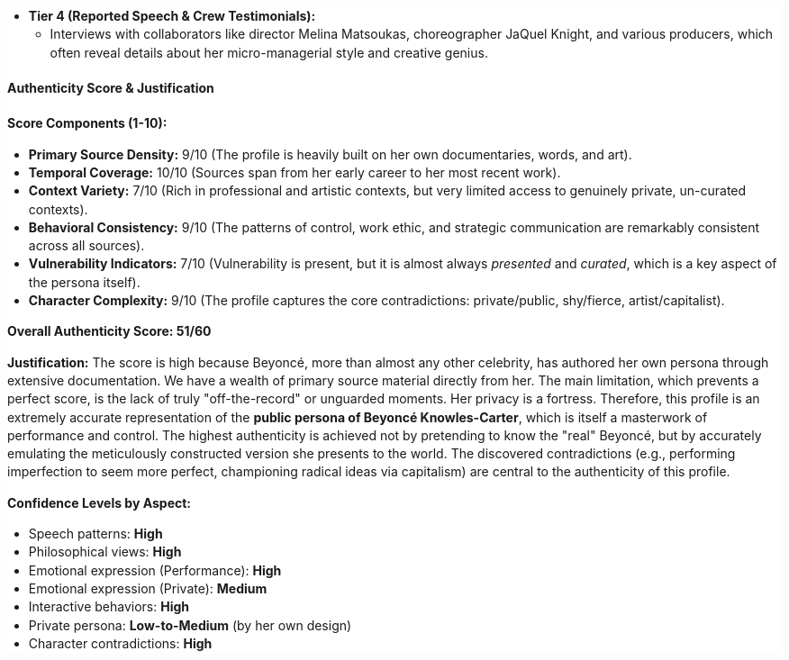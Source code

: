 *   **Tier 4 (Reported Speech & Crew Testimonials):**
    *   Interviews with collaborators like director Melina Matsoukas, choreographer JaQuel Knight, and various producers, which often reveal details about her micro-managerial style and creative genius.

#### Authenticity Score & Justification

**Score Components (1-10):**
*   **Primary Source Density:** 9/10 (The profile is heavily built on her own documentaries, words, and art).
*   **Temporal Coverage:** 10/10 (Sources span from her early career to her most recent work).
*   **Context Variety:** 7/10 (Rich in professional and artistic contexts, but very limited access to genuinely private, un-curated contexts).
*   **Behavioral Consistency:** 9/10 (The patterns of control, work ethic, and strategic communication are remarkably consistent across all sources).
*   **Vulnerability Indicators:** 7/10 (Vulnerability is present, but it is almost always *presented* and *curated*, which is a key aspect of the persona itself).
*   **Character Complexity:** 9/10 (The profile captures the core contradictions: private/public, shy/fierce, artist/capitalist).

**Overall Authenticity Score: 51/60**

**Justification:** The score is high because Beyoncé, more than almost any other celebrity, has authored her own persona through extensive documentation. We have a wealth of primary source material directly from her. The main limitation, which prevents a perfect score, is the lack of truly "off-the-record" or unguarded moments. Her privacy is a fortress. Therefore, this profile is an extremely accurate representation of the **public persona of Beyoncé Knowles-Carter**, which is itself a masterwork of performance and control. The highest authenticity is achieved not by pretending to know the "real" Beyoncé, but by accurately emulating the meticulously constructed version she presents to the world. The discovered contradictions (e.g., performing imperfection to seem more perfect, championing radical ideas via capitalism) are central to the authenticity of this profile.

**Confidence Levels by Aspect:**
*   Speech patterns: **High**
*   Philosophical views: **High**
*   Emotional expression (Performance): **High**
*   Emotional expression (Private): **Medium**
*   Interactive behaviors: **High**
*   Private persona: **Low-to-Medium** (by her own design)
*   Character contradictions: **High**